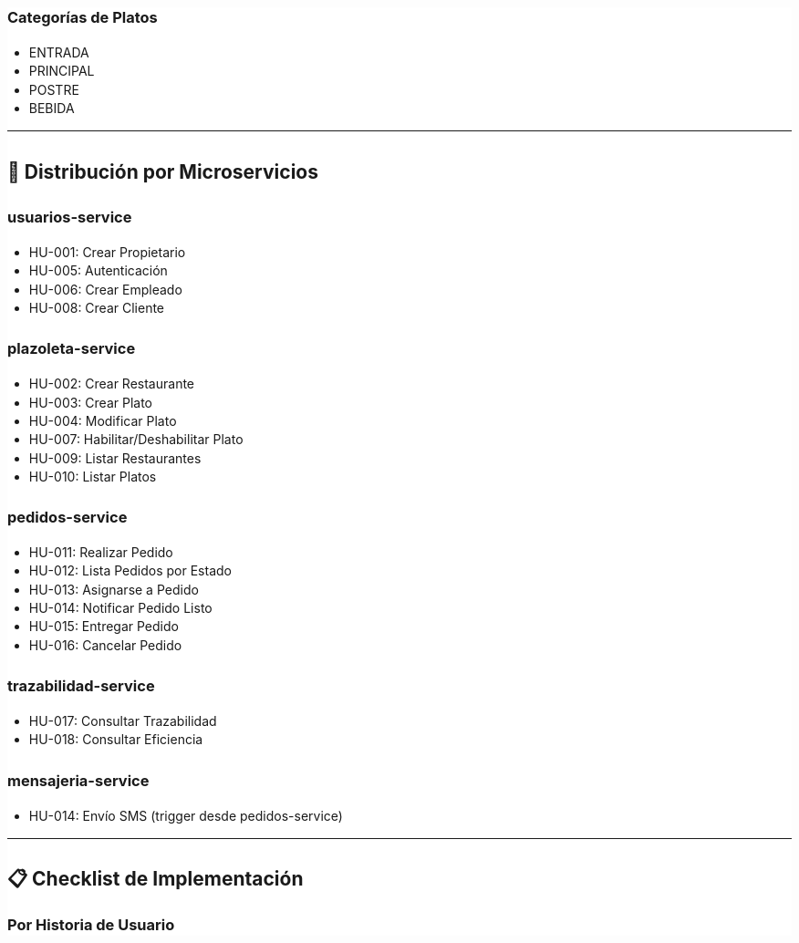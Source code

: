 ### **Categorías de Platos**

- ENTRADA
- PRINCIPAL
- POSTRE
- BEBIDA

---

## 🎯 Distribución por Microservicios

### **usuarios-service**

- HU-001: Crear Propietario
- HU-005: Autenticación
- HU-006: Crear Empleado
- HU-008: Crear Cliente

### **plazoleta-service**

- HU-002: Crear Restaurante
- HU-003: Crear Plato
- HU-004: Modificar Plato
- HU-007: Habilitar/Deshabilitar Plato
- HU-009: Listar Restaurantes
- HU-010: Listar Platos

### **pedidos-service**

- HU-011: Realizar Pedido
- HU-012: Lista Pedidos por Estado
- HU-013: Asignarse a Pedido
- HU-014: Notificar Pedido Listo
- HU-015: Entregar Pedido
- HU-016: Cancelar Pedido

### **trazabilidad-service**

- HU-017: Consultar Trazabilidad
- HU-018: Consultar Eficiencia

### **mensajeria-service**

- HU-014: Envío SMS (trigger desde pedidos-service)

---

## 📋 Checklist de Implementación

### **Por Historia de Usuario**
